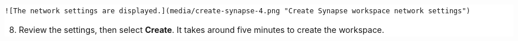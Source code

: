     ![The network settings are displayed.](media/create-synapse-4.png "Create Synapse workspace network settings")

8. Review the settings, then select **Create**. It takes around five minutes to create the workspace.
